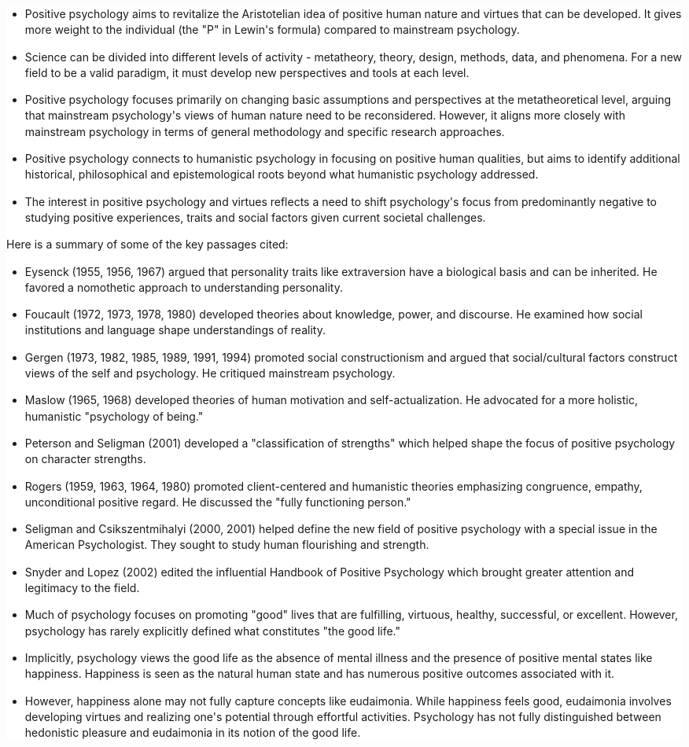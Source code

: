  

- Positive psychology aims to revitalize the Aristotelian idea of positive human nature and virtues that can be developed. It gives more weight to the individual (the "P" in Lewin's formula) compared to mainstream psychology. 

- Science can be divided into different levels of activity - metatheory, theory, design, methods, data, and phenomena. For a new field to be a valid paradigm, it must develop new perspectives and tools at each level. 

- Positive psychology focuses primarily on changing basic assumptions and perspectives at the metatheoretical level, arguing that mainstream psychology's views of human nature need to be reconsidered. However, it aligns more closely with mainstream psychology in terms of general methodology and specific research approaches.

- Positive psychology connects to humanistic psychology in focusing on positive human qualities, but aims to identify additional historical, philosophical and epistemological roots beyond what humanistic psychology addressed. 

- The interest in positive psychology and virtues reflects a need to shift psychology's focus from predominantly negative to studying positive experiences, traits and social factors given current societal challenges.

 Here is a summary of some of the key passages cited:

- Eysenck (1955, 1956, 1967) argued that personality traits like extraversion have a biological basis and can be inherited. He favored a nomothetic approach to understanding personality. 

- Foucault (1972, 1973, 1978, 1980) developed theories about knowledge, power, and discourse. He examined how social institutions and language shape understandings of reality.

- Gergen (1973, 1982, 1985, 1989, 1991, 1994) promoted social constructionism and argued that social/cultural factors construct views of the self and psychology. He critiqued mainstream psychology.

- Maslow (1965, 1968) developed theories of human motivation and self-actualization. He advocated for a more holistic, humanistic "psychology of being." 

- Peterson and Seligman (2001) developed a "classification of strengths" which helped shape the focus of positive psychology on character strengths.

- Rogers (1959, 1963, 1964, 1980) promoted client-centered and humanistic theories emphasizing congruence, empathy, unconditional positive regard. He discussed the "fully functioning person."

- Seligman and Csikszentmihalyi (2000, 2001) helped define the new field of positive psychology with a special issue in the American Psychologist. They sought to study human flourishing and strength.

- Snyder and Lopez (2002) edited the influential Handbook of Positive Psychology which brought greater attention and legitimacy to the field.

 

- Much of psychology focuses on promoting "good" lives that are fulfilling, virtuous, healthy, successful, or excellent. However, psychology has rarely explicitly defined what constitutes "the good life."

- Implicitly, psychology views the good life as the absence of mental illness and the presence of positive mental states like happiness. Happiness is seen as the natural human state and has numerous positive outcomes associated with it. 

- However, happiness alone may not fully capture concepts like eudaimonia. While happiness feels good, eudaimonia involves developing virtues and realizing one's potential through effortful activities. Psychology has not fully distinguished between hedonistic pleasure and eudaimonia in its notion of the good life.
